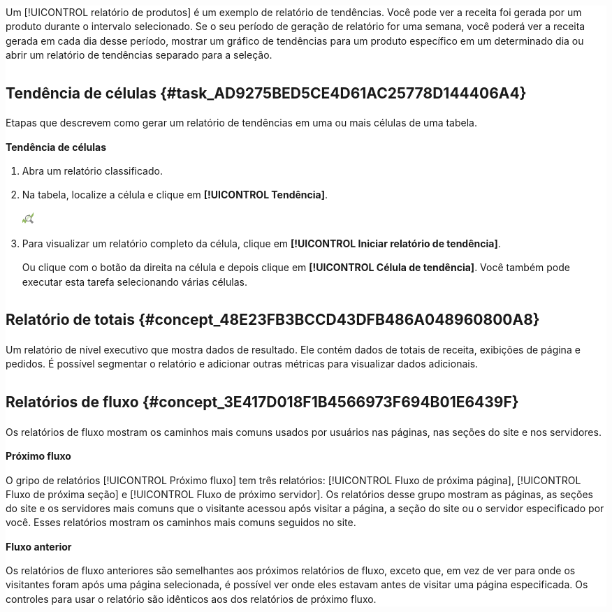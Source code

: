 Um [!UICONTROL relatório de produtos] é um exemplo de relatório de tendências. Você pode ver a receita foi gerada por um produto durante o intervalo selecionado. Se o seu período de geração de relatório for uma semana, você poderá ver a receita gerada em cada dia desse período, mostrar um gráfico de tendências para um produto específico em um determinado dia ou abrir um relatório de tendências separado para a seleção.

## Tendência de células {#task_AD9275BED5CE4D61AC25778D144406A4}

Etapas que descrevem como gerar um relatório de tendências em uma ou mais células de uma tabela.



**Tendência de células**

1. Abra um relatório classificado.
1. Na tabela, localize a célula e clique em **[!UICONTROL Tendência]**. 

   ![](assets/TrendInspector_Buttcon.png)

1. Para visualizar um relatório completo da célula, clique em **[!UICONTROL Iniciar relatório de tendência]**.

   Ou clique com o botão da direita na célula e depois clique em **[!UICONTROL Célula de tendência]**. Você também pode executar esta tarefa selecionando várias células.

## Relatório de totais {#concept_48E23FB3BCCD43DFB486A048960800A8}



Um relatório de nível executivo que mostra dados de resultado. Ele contém dados de totais de receita, exibições de página e pedidos. É possível segmentar o relatório e adicionar outras métricas para visualizar dados adicionais.

## Relatórios de fluxo {#concept_3E417D018F1B4566973F694B01E6439F}

Os relatórios de fluxo mostram os caminhos mais comuns usados por usuários nas páginas, nas seções do site e nos servidores.



**Próximo fluxo**

O gripo de relatórios [!UICONTROL Próximo fluxo] tem três relatórios: [!UICONTROL Fluxo de próxima página], [!UICONTROL Fluxo de próxima seção] e [!UICONTROL Fluxo de próximo servidor]. Os relatórios desse grupo mostram as páginas, as seções do site e os servidores mais comuns que o visitante acessou após visitar a página, a seção do site ou o servidor especificado por você. Esses relatórios mostram os caminhos mais comuns seguidos no site.

**Fluxo anterior**

Os relatórios de fluxo anteriores são semelhantes aos próximos relatórios de fluxo, exceto que, em vez de ver para onde os visitantes foram após uma página selecionada, é possível ver onde eles estavam antes de visitar uma página especificada. Os controles para usar o relatório são idênticos aos dos relatórios de próximo fluxo.
